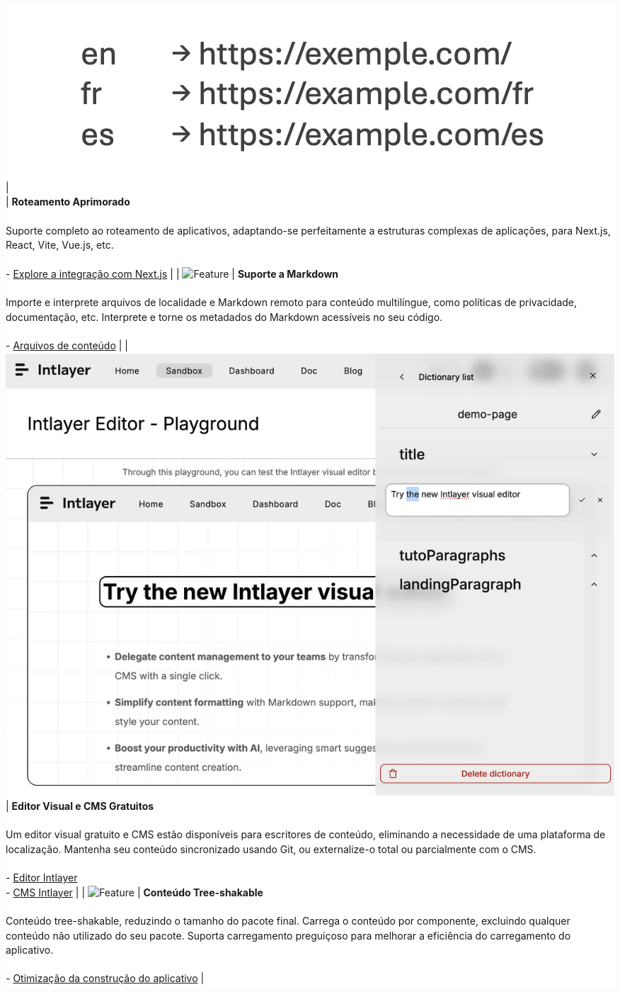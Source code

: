 | ![Feature](https://github.com/aymericzip/intlayer/blob/main/docs/assets/url_routing.png?raw=true)                         | **Roteamento Aprimorado**<br><br>Suporte completo ao roteamento de aplicativos, adaptando-se perfeitamente a estruturas complexas de aplicações, para Next.js, React, Vite, Vue.js, etc.<br><br> - [Explore a integração com Next.js](https://intlayer.org/doc/environment/nextjs)                                                                                                                                   |
| ![Feature](https://github.com/aymericzip/intlayer/blob/main/docs/assets/markdown.png?raw=true)                            | **Suporte a Markdown**<br><br>Importe e interprete arquivos de localidade e Markdown remoto para conteúdo multilíngue, como políticas de privacidade, documentação, etc. Interprete e torne os metadados do Markdown acessíveis no seu código.<br><br> - [Arquivos de conteúdo](https://intlayer.org/doc/concept/content/file)                                                                                       |
| ![Feature](https://github.com/aymericzip/intlayer/blob/main/docs/assets/visual_editor.png?raw=true)                       | **Editor Visual e CMS Gratuitos**<br><br>Um editor visual gratuito e CMS estão disponíveis para escritores de conteúdo, eliminando a necessidade de uma plataforma de localização. Mantenha seu conteúdo sincronizado usando Git, ou externalize-o total ou parcialmente com o CMS.<br><br> - [Editor Intlayer](https://intlayer.org/doc/concept/editor) <br> - [CMS Intlayer](https://intlayer.org/doc/concept/cms) |
| ![Feature](https://github.com/aymericzip/intlayer/blob/main/docs/assets/bundle.png?raw=true)                              | **Conteúdo Tree-shakable**<br><br>Conteúdo tree-shakable, reduzindo o tamanho do pacote final. Carrega o conteúdo por componente, excluindo qualquer conteúdo não utilizado do seu pacote. Suporta carregamento preguiçoso para melhorar a eficiência do carregamento do aplicativo. <br><br> - [Otimização da construção do aplicativo](https://intlayer.org/doc/concept/how-works-intlayer#app-build-optimization) |